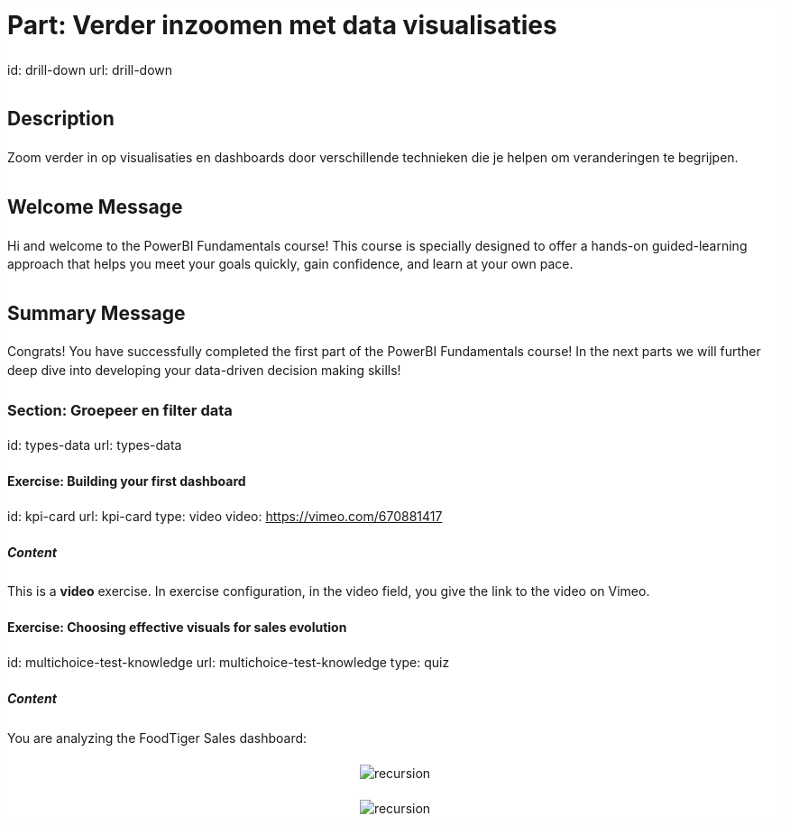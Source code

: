 # Part: Verder inzoomen met data visualisaties
id: drill-down
url: drill-down

## Description

Zoom verder in op visualisaties en dashboards door verschillende technieken die je helpen om veranderingen te begrijpen.

## Welcome Message

Hi and welcome to the PowerBI Fundamentals course! This course is specially designed to offer a hands-on guided-learning approach that helps you meet your goals quickly, gain confidence, and learn at your own pace. 

## Summary Message

Congrats! You have successfully completed the first part of the PowerBI Fundamentals course! In the next parts we will further deep dive into developing your data-driven decision making skills!


### Section: Groepeer en filter data
id: types-data
url: types-data


#### Exercise: Building your first dashboard
id: kpi-card
url: kpi-card
type: video
video: https://vimeo.com/670881417

##### Content

<p>This is a <b>video</b> exercise. In exercise configuration, in the video field, you give the link to the video on Vimeo.</p>

#### Exercise: Choosing effective visuals for sales evolution
id: multichoice-test-knowledge
url: multichoice-test-knowledge
type: quiz

##### Content

<p>You are analyzing the FoodTiger Sales dashboard:<p>

<p align="middle"><img src="https://docs.google.com/spreadsheets/d/e/2PACX-1vStyV0dE74Z_9-X0lLky7e5MQlOfUGwwDA2RdL7iADARlWoZHuGHN4JFsxb0G6rqGF3zqofl2bQZbdR/pubchart?oid=1267966403&format=image" 
alt="recursion" align="middle" style="max-width: 100%"></p>


<p align="middle"><img src="https://docs.google.com/spreadsheets/d/e/2PACX-1vStyV0dE74Z_9-X0lLky7e5MQlOfUGwwDA2RdL7iADARlWoZHuGHN4JFsxb0G6rqGF3zqofl2bQZbdR/pubchart?oid=355589180&format=image" 
alt="recursion" align="middle" style="max-width: 100%"></p>
